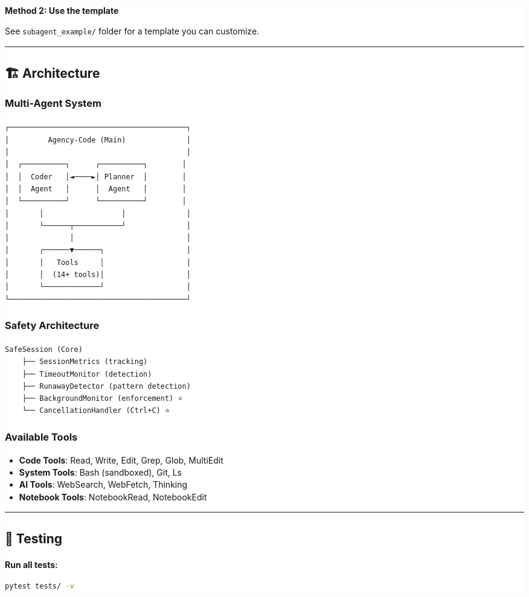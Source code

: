 **Method 2: Use the template**

See `subagent_example/` folder for a template you can customize.

---

## 🏗️ Architecture

### Multi-Agent System

```
┌─────────────────────────────────────────┐
│         Agency-Code (Main)              │
│                                         │
│  ┌──────────┐      ┌──────────┐        │
│  │  Coder   │◄────►│ Planner  │        │
│  │  Agent   │      │  Agent   │        │
│  └──────────┘      └──────────┘        │
│       │                  │              │
│       └──────┬───────────┘              │
│              │                          │
│       ┌──────▼──────┐                   │
│       │   Tools     │                   │
│       │  (14+ tools)│                   │
│       └─────────────┘                   │
└─────────────────────────────────────────┘
```

### Safety Architecture

```
SafeSession (Core)
    ├── SessionMetrics (tracking)
    ├── TimeoutMonitor (detection)
    ├── RunawayDetector (pattern detection)
    ├── BackgroundMonitor (enforcement) ⭐
    └── CancellationHandler (Ctrl+C) ⭐
```

### Available Tools

- **Code Tools**: Read, Write, Edit, Grep, Glob, MultiEdit
- **System Tools**: Bash (sandboxed), Git, Ls
- **AI Tools**: WebSearch, WebFetch, Thinking
- **Notebook Tools**: NotebookRead, NotebookEdit

---

## 🧪 Testing

**Run all tests:**
```bash
pytest tests/ -v
```

